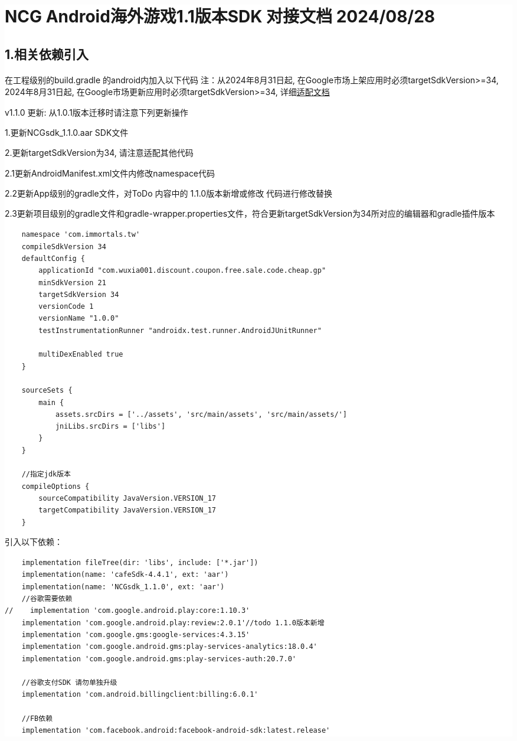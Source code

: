 # NCG Android海外游戏1.1版本SDK 对接文档 2024/08/28

## 1.相关依赖引入
在工程级别的build.gradle 的android内加入以下代码
注：从2024年8月31日起, 在Google市场上架应用时必须targetSdkVersion>=34, 2024年8月31日起, 在Google市场更新应用时必须targetSdkVersion>=34, 详细[适配文档]()


v1.1.0 更新:
从1.0.1版本迁移时请注意下列更新操作

1.更新NCGsdk_1.1.0.aar SDK文件

2.更新targetSdkVersion为34, 请注意适配其他代码

2.1更新AndroidManifest.xml文件内修改namespace代码

2.2更新App级别的gradle文件，对ToDo 内容中的 1.1.0版本新增或修改 代码进行修改替换

2.3更新项目级别的gradle文件和gradle-wrapper.properties文件，符合更新targetSdkVersion为34所对应的编辑器和gradle插件版本
```
    namespace 'com.immortals.tw'
    compileSdkVersion 34
    defaultConfig {
        applicationId "com.wuxia001.discount.coupon.free.sale.code.cheap.gp"
        minSdkVersion 21
        targetSdkVersion 34
        versionCode 1
        versionName "1.0.0"
        testInstrumentationRunner "androidx.test.runner.AndroidJUnitRunner"

        multiDexEnabled true
    }
    
    sourceSets {
        main {
            assets.srcDirs = ['../assets', 'src/main/assets', 'src/main/assets/']
            jniLibs.srcDirs = ['libs']
        }
    }
    
    //指定jdk版本
    compileOptions {
        sourceCompatibility JavaVersion.VERSION_17
        targetCompatibility JavaVersion.VERSION_17
    }
```

引入以下依赖：

```
    implementation fileTree(dir: 'libs', include: ['*.jar'])
    implementation(name: 'cafeSdk-4.4.1', ext: 'aar')
    implementation(name: 'NCGsdk_1.1.0', ext: 'aar')
    //谷歌需要依赖
//    implementation 'com.google.android.play:core:1.10.3'
    implementation 'com.google.android.play:review:2.0.1'//todo 1.1.0版本新增
    implementation 'com.google.gms:google-services:4.3.15'
    implementation 'com.google.android.gms:play-services-analytics:18.0.4'
    implementation 'com.google.android.gms:play-services-auth:20.7.0'

    //谷歌支付SDK 请勿单独升级
    implementation 'com.android.billingclient:billing:6.0.1'

    //FB依赖
    implementation 'com.facebook.android:facebook-android-sdk:latest.release'
```